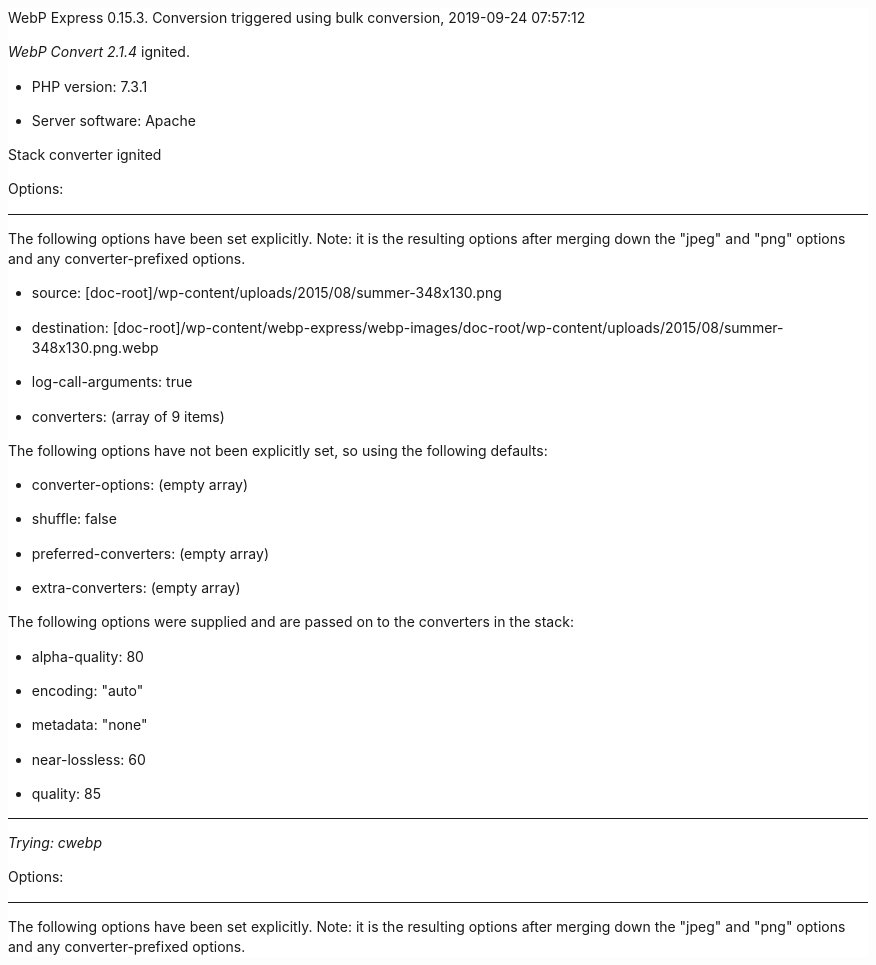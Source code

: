 WebP Express 0.15.3. Conversion triggered using bulk conversion, 2019-09-24 07:57:12


*WebP Convert 2.1.4*  ignited.

- PHP version: 7.3.1

- Server software: Apache


Stack converter ignited


Options:

------------

The following options have been set explicitly. Note: it is the resulting options after merging down the "jpeg" and "png" options and any converter-prefixed options.

- source: [doc-root]/wp-content/uploads/2015/08/summer-348x130.png

- destination: [doc-root]/wp-content/webp-express/webp-images/doc-root/wp-content/uploads/2015/08/summer-348x130.png.webp

- log-call-arguments: true

- converters: (array of 9 items)


The following options have not been explicitly set, so using the following defaults:

- converter-options: (empty array)

- shuffle: false

- preferred-converters: (empty array)

- extra-converters: (empty array)


The following options were supplied and are passed on to the converters in the stack:

- alpha-quality: 80

- encoding: "auto"

- metadata: "none"

- near-lossless: 60

- quality: 85

------------



*Trying: cwebp* 


Options:

------------

The following options have been set explicitly. Note: it is the resulting options after merging down the "jpeg" and "png" options and any converter-prefixed options.

